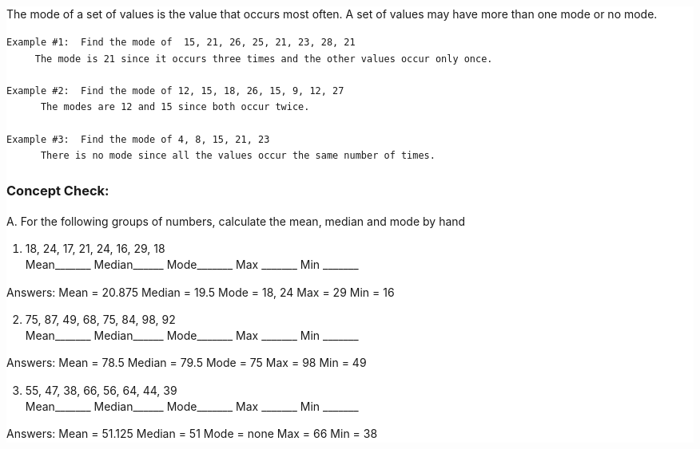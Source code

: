 The mode of a set of values is the value that occurs most often. A set of values may have more than one mode or no mode.

	Example #1:  Find the mode of  15, 21, 26, 25, 21, 23, 28, 21
	     The mode is 21 since it occurs three times and the other values occur only once.

	Example #2:  Find the mode of 12, 15, 18, 26, 15, 9, 12, 27
	      The modes are 12 and 15 since both occur twice. 

	Example #3:  Find the mode of 4, 8, 15, 21, 23
	      There is no mode since all the values occur the same number of times.

### Concept Check: 

A.  For the following groups of numbers, calculate the mean, median and mode by hand


1.	18, 24, 17, 21, 24, 16, 29, 18		
Mean_______
Median______
Mode_______
Max _______
Min _______

Answers:
Mean = 20.875
Median = 19.5
Mode = 18, 24
Max = 29
Min = 16

2.	75, 87, 49, 68, 75, 84, 98, 92			
Mean_______
Median______
Mode_______
Max _______
Min _______

Answers:
Mean = 78.5
Median = 79.5
Mode = 75
Max = 98
Min = 49

3.  55, 47, 38, 66, 56, 64, 44, 39		
Mean_______
Median______
Mode_______
Max _______
Min _______

Answers:
Mean = 51.125
Median = 51
Mode = none
Max = 66
Min = 38
